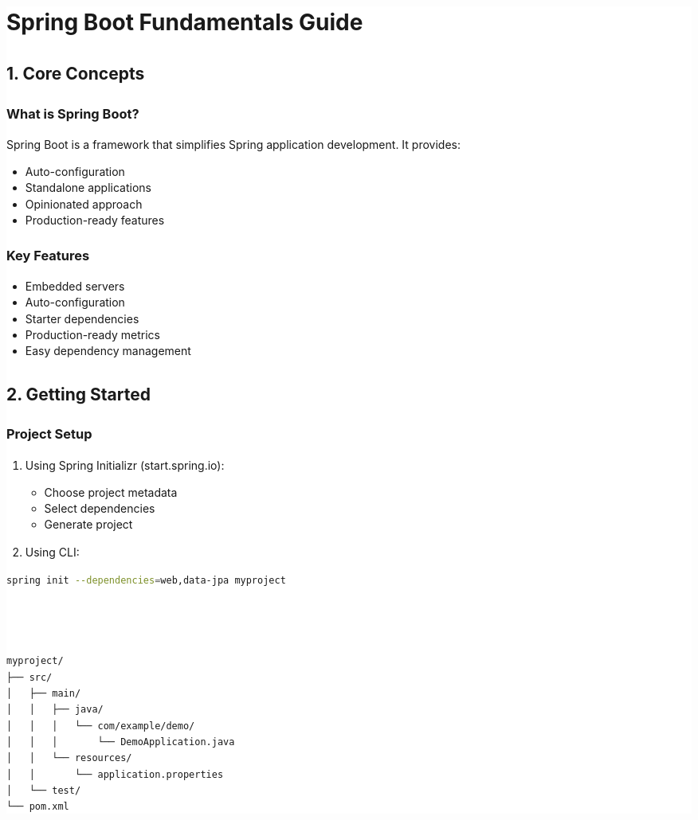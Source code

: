 



# Spring Boot Fundamentals Guide

## 1. Core Concepts

### What is Spring Boot?
Spring Boot is a framework that simplifies Spring application development. It provides:
- Auto-configuration
- Standalone applications
- Opinionated approach
- Production-ready features

### Key Features
- Embedded servers
- Auto-configuration
- Starter dependencies 
- Production-ready metrics
- Easy dependency management

## 2. Getting Started

### Project Setup
1. Using Spring Initializr (start.spring.io):
   - Choose project metadata
   - Select dependencies
   - Generate project

2. Using CLI:
```bash
spring init --dependencies=web,data-jpa myproject




myproject/
├── src/
│   ├── main/
│   │   ├── java/
│   │   │   └── com/example/demo/
│   │   │       └── DemoApplication.java
│   │   └── resources/
│   │       └── application.properties
│   └── test/
└── pom.xml
